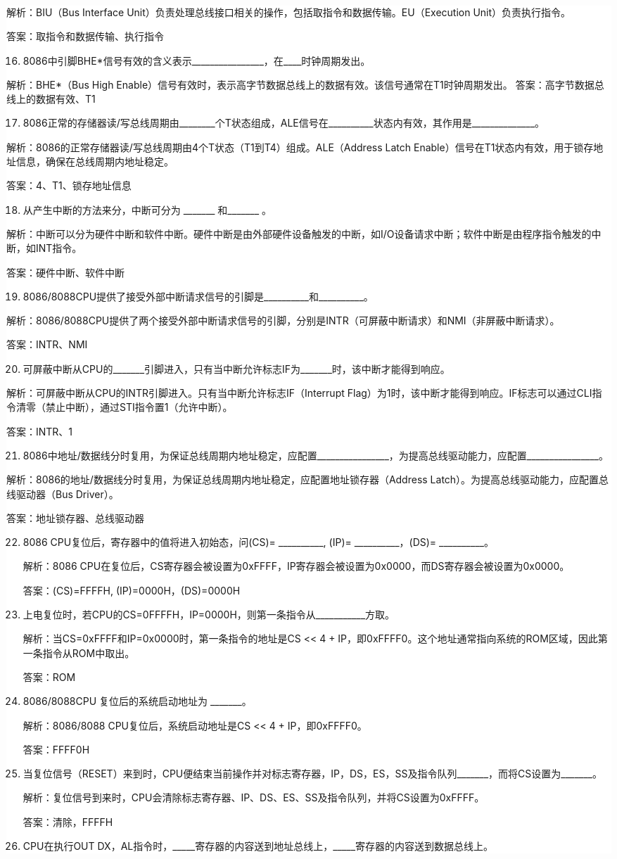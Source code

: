 解析：BIU（Bus Interface Unit）负责处理总线接口相关的操作，包括取指令和数据传输。EU（Execution Unit）负责执行指令。

答案：取指令和数据传输、执行指令

16. 8086中引脚BHE\*信号有效的含义表示\_\_\_\_\_\_\_\_\_\_\_\_\_\_\_\_，在\_\_\_\_时钟周期发出。

解析：BHE\*（Bus High Enable）信号有效时，表示高字节数据总线上的数据有效。该信号通常在T1时钟周期发出。
答案：高字节数据总线上的数据有效、T1

17. 8086正常的存储器读/写总线周期由\_\_\_\_\_\_\_\_个T状态组成，ALE信号在\_\_\_\_\_\_\_\_\_\_状态内有效，其作用是\_\_\_\_\_\_\_\_\_\_\_\_\_\_。

解析：8086的正常存储器读/写总线周期由4个T状态（T1到T4）组成。ALE（Address Latch Enable）信号在T1状态内有效，用于锁存地址信息，确保在总线周期内地址稳定。

答案：4、T1、锁存地址信息

18. 从产生中断的方法来分，中断可分为 \_\_\_\_\_\_\_ 和\_\_\_\_\_\_\_ 。

解析：中断可以分为硬件中断和软件中断。硬件中断是由外部硬件设备触发的中断，如I/O设备请求中断；软件中断是由程序指令触发的中断，如INT指令。

答案：硬件中断、软件中断

19. 8086/8088CPU提供了接受外部中断请求信号的引脚是\_\_\_\_\_\_\_\_\_\_和\_\_\_\_\_\_\_\_\_\_。

解析：8086/8088CPU提供了两个接受外部中断请求信号的引脚，分别是INTR（可屏蔽中断请求）和NMI（非屏蔽中断请求）。

答案：INTR、NMI

20. 可屏蔽中断从CPU的\_\_\_\_\_\_\_引脚进入，只有当中断允许标志IF为\_\_\_\_\_\_\_时，该中断才能得到响应。

解析：可屏蔽中断从CPU的INTR引脚进入。只有当中断允许标志IF（Interrupt Flag）为1时，该中断才能得到响应。IF标志可以通过CLI指令清零（禁止中断），通过STI指令置1（允许中断）。

答案：INTR、1

21. 8086中地址/数据线分时复用，为保证总线周期内地址稳定，应配置\_\_\_\_\_\_\_\_\_\_\_\_\_\_\_\_，为提高总线驱动能力，应配置\_\_\_\_\_\_\_\_\_\_\_\_\_\_\_\_。

解析：8086的地址/数据线分时复用，为保证总线周期内地址稳定，应配置地址锁存器（Address Latch）。为提高总线驱动能力，应配置总线驱动器（Bus Driver）。

答案：地址锁存器、总线驱动器

22. 8086 CPU复位后，寄存器中的值将进入初始态，问(CS)= \_\_\_\_\_\_\_\_\_\_, (IP)= \_\_\_\_\_\_\_\_\_\_，(DS)= \_\_\_\_\_\_\_\_\_\_。

    解析：8086 CPU在复位后，CS寄存器会被设置为0xFFFF，IP寄存器会被设置为0x0000，而DS寄存器会被设置为0x0000。

    答案：(CS)=FFFFH, (IP)=0000H，(DS)=0000H
23. 上电复位时，若CPU的CS=0FFFFH，IP=0000H，则第一条指令从\_\_\_\_\_\_\_\_\_\_\_方取。

    解析：当CS=0xFFFF和IP=0x0000时，第一条指令的地址是CS << 4 + IP，即0xFFFF0。这个地址通常指向系统的ROM区域，因此第一条指令从ROM中取出。

    答案：ROM
24. 8086/8088CPU 复位后的系统启动地址为 \_\_\_\_\_\_\_。

    解析：8086/8088 CPU复位后，系统启动地址是CS << 4 + IP，即0xFFFF0。

    答案：FFFF0H
25. 当复位信号（RESET）来到时，CPU便结束当前操作并对标志寄存器，IP，DS，ES，SS及指令队列\_\_\_\_\_\_\_，而将CS设置为\_\_\_\_\_\_\_。

    解析：复位信号到来时，CPU会清除标志寄存器、IP、DS、ES、SS及指令队列，并将CS设置为0xFFFF。

    答案：清除，FFFFH
26. CPU在执行OUT DX，AL指令时，\_\_\_\_\_寄存器的内容送到地址总线上，\_\_\_\_\_寄存器的内容送到数据总线上。
